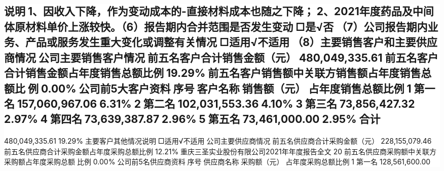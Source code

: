 说明
1、因收入下降，作为变动成本的-直接材料成本也随之下降；
2、2021年度药品及中间体原材料单价上涨较快。（6）报告期内合并范围是否发生变动
□是√否
（7）公司报告期内业务、产品或服务发生重大变化或调整有关情况
□适用√不适用
（8）主要销售客户和主要供应商情况
公司主要销售客户情况
前五名客户合计销售金额（元）
480,049,335.61
前五名客户合计销售金额占年度销售总额比例
19.29%
前五名客户销售额中关联方销售额占年度销售总额比
例
0.00%
公司前5大客户资料
序号
客户名称
销售额（元）
占年度销售总额比例
1
第一名
157,060,967.06
6.31%
2
第二名
102,031,553.36
4.10%
3
第三名
73,856,427.32
2.97%
4
第四名
73,639,387.87
2.96%
5
第五名
73,461,000.00
2.95%
合计
--
480,049,335.61
19.29%
主要客户其他情况说明
□适用√不适用
公司主要供应商情况
前五名供应商合计采购金额（元）
228,155,079.46
前五名供应商合计采购金额占年度采购总额比例
12.21%
重庆三圣实业股份有限公司2021年年度报告全文
20
前五名供应商采购额中关联方采购额占年度采购总额
比例
0.00%
公司前5名供应商资料
序号
供应商名称
采购额（元）
占年度采购总额比例
1
第一名
128,561,600.00